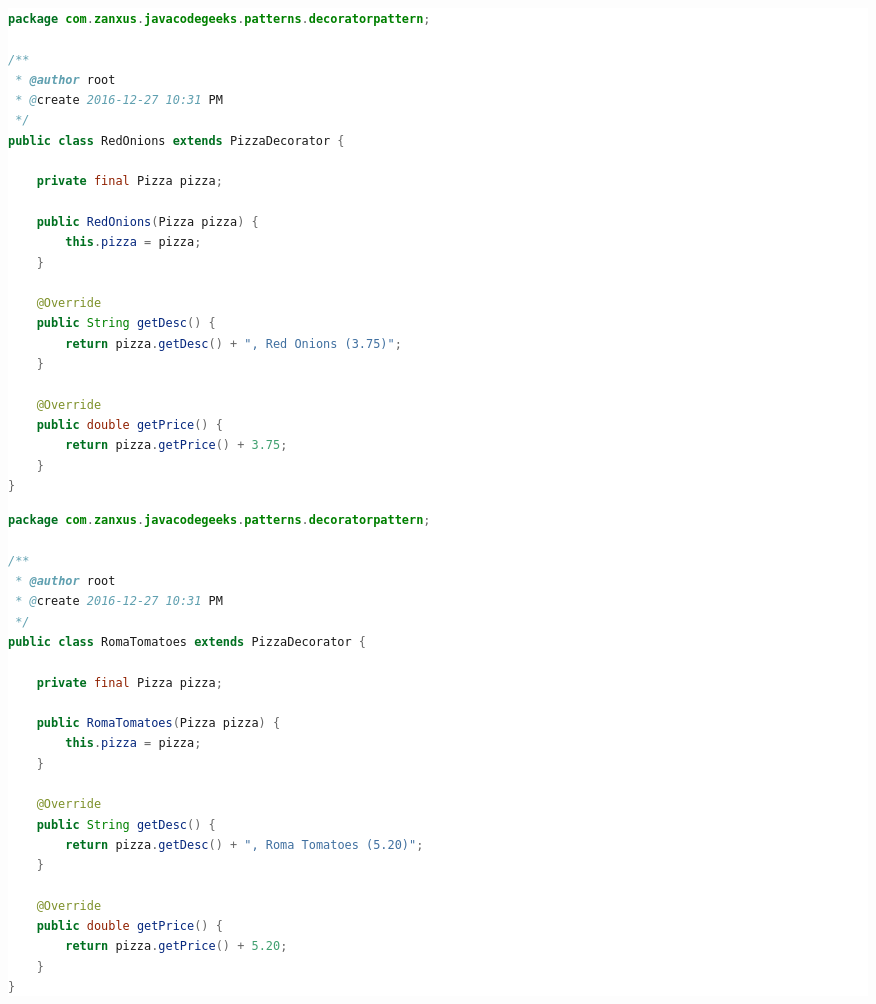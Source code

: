 ```java
package com.zanxus.javacodegeeks.patterns.decoratorpattern;

/**
 * @author root
 * @create 2016-12-27 10:31 PM
 */
public class RedOnions extends PizzaDecorator {

    private final Pizza pizza;

    public RedOnions(Pizza pizza) {
        this.pizza = pizza;
    }

    @Override
    public String getDesc() {
        return pizza.getDesc() + ", Red Onions (3.75)";
    }

    @Override
    public double getPrice() {
        return pizza.getPrice() + 3.75;
    }
}
```

```java
package com.zanxus.javacodegeeks.patterns.decoratorpattern;

/**
 * @author root
 * @create 2016-12-27 10:31 PM
 */
public class RomaTomatoes extends PizzaDecorator {

    private final Pizza pizza;

    public RomaTomatoes(Pizza pizza) {
        this.pizza = pizza;
    }

    @Override
    public String getDesc() {
        return pizza.getDesc() + ", Roma Tomatoes (5.20)";
    }

    @Override
    public double getPrice() {
        return pizza.getPrice() + 5.20;
    }
}
```
